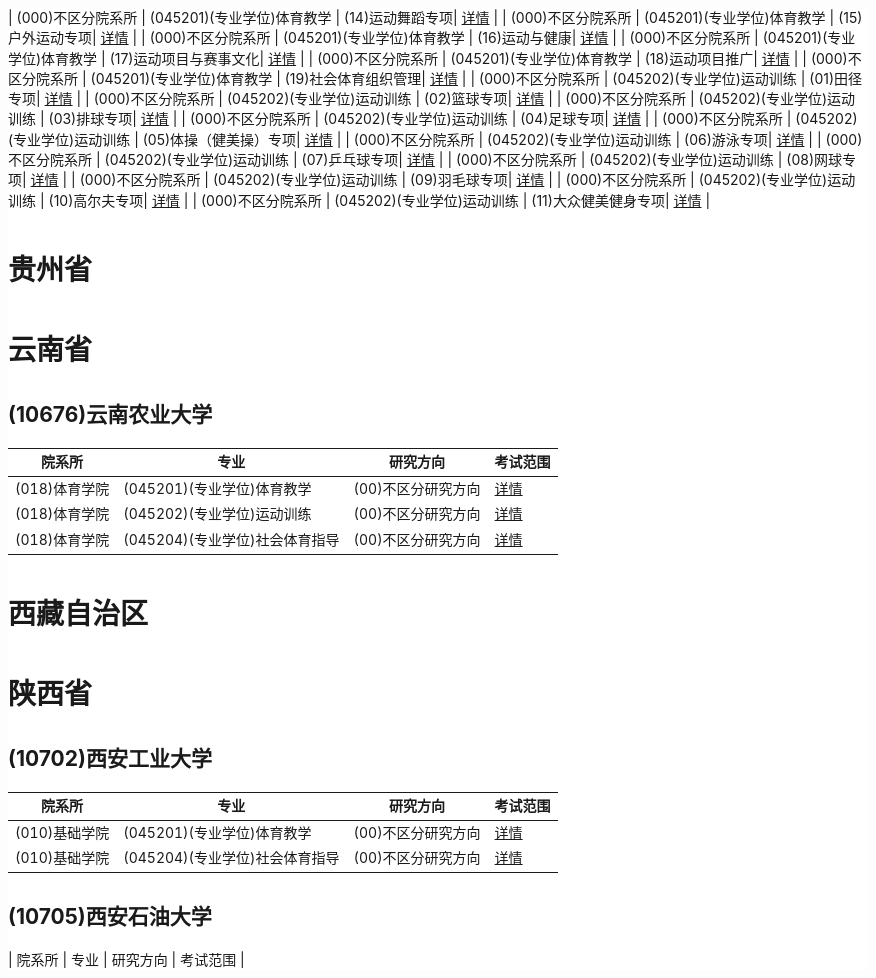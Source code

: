  | (000)不区分院系所 | (045201)(专业学位)体育教学 | (14)运动舞蹈专项| [详情](https://yz.chsi.com.cn/zsml/kskm.jsp?id=1065321000045201142) |
 | (000)不区分院系所 | (045201)(专业学位)体育教学 | (15)户外运动专项| [详情](https://yz.chsi.com.cn/zsml/kskm.jsp?id=1065321000045201152) |
 | (000)不区分院系所 | (045201)(专业学位)体育教学 | (16)运动与健康| [详情](https://yz.chsi.com.cn/zsml/kskm.jsp?id=1065321000045201162) |
 | (000)不区分院系所 | (045201)(专业学位)体育教学 | (17)运动项目与赛事文化| [详情](https://yz.chsi.com.cn/zsml/kskm.jsp?id=1065321000045201172) |
 | (000)不区分院系所 | (045201)(专业学位)体育教学 | (18)运动项目推广| [详情](https://yz.chsi.com.cn/zsml/kskm.jsp?id=1065321000045201182) |
 | (000)不区分院系所 | (045201)(专业学位)体育教学 | (19)社会体育组织管理| [详情](https://yz.chsi.com.cn/zsml/kskm.jsp?id=1065321000045201192) |
 | (000)不区分院系所 | (045202)(专业学位)运动训练 | (01)田径专项| [详情](https://yz.chsi.com.cn/zsml/kskm.jsp?id=1065321000045202012) |
 | (000)不区分院系所 | (045202)(专业学位)运动训练 | (02)篮球专项| [详情](https://yz.chsi.com.cn/zsml/kskm.jsp?id=1065321000045202022) |
 | (000)不区分院系所 | (045202)(专业学位)运动训练 | (03)排球专项| [详情](https://yz.chsi.com.cn/zsml/kskm.jsp?id=1065321000045202032) |
 | (000)不区分院系所 | (045202)(专业学位)运动训练 | (04)足球专项| [详情](https://yz.chsi.com.cn/zsml/kskm.jsp?id=1065321000045202042) |
 | (000)不区分院系所 | (045202)(专业学位)运动训练 | (05)体操（健美操）专项| [详情](https://yz.chsi.com.cn/zsml/kskm.jsp?id=1065321000045202052) |
 | (000)不区分院系所 | (045202)(专业学位)运动训练 | (06)游泳专项| [详情](https://yz.chsi.com.cn/zsml/kskm.jsp?id=1065321000045202062) |
 | (000)不区分院系所 | (045202)(专业学位)运动训练 | (07)乒乓球专项| [详情](https://yz.chsi.com.cn/zsml/kskm.jsp?id=1065321000045202072) |
 | (000)不区分院系所 | (045202)(专业学位)运动训练 | (08)网球专项| [详情](https://yz.chsi.com.cn/zsml/kskm.jsp?id=1065321000045202082) |
 | (000)不区分院系所 | (045202)(专业学位)运动训练 | (09)羽毛球专项| [详情](https://yz.chsi.com.cn/zsml/kskm.jsp?id=1065321000045202092) |
 | (000)不区分院系所 | (045202)(专业学位)运动训练 | (10)高尔夫专项| [详情](https://yz.chsi.com.cn/zsml/kskm.jsp?id=1065321000045202102) |
 | (000)不区分院系所 | (045202)(专业学位)运动训练 | (11)大众健美健身专项| [详情](https://yz.chsi.com.cn/zsml/kskm.jsp?id=1065321000045202112) |
# 贵州省
# 云南省
## (10676)云南农业大学
| 院系所   |  专业  |  研究方向  |   考试范围 |  
| - | - | - |  - |   
 | (018)体育学院 | (045201)(专业学位)体育教学 | (00)不区分研究方向| [详情](https://yz.chsi.com.cn/zsml/kskm.jsp?id=1067621018045201002) |
 | (018)体育学院 | (045202)(专业学位)运动训练 | (00)不区分研究方向| [详情](https://yz.chsi.com.cn/zsml/kskm.jsp?id=1067621018045202002) |
 | (018)体育学院 | (045204)(专业学位)社会体育指导 | (00)不区分研究方向| [详情](https://yz.chsi.com.cn/zsml/kskm.jsp?id=1067621018045204002) |
# 西藏自治区
# 陕西省
## (10702)西安工业大学
| 院系所   |  专业  |  研究方向  |   考试范围 |  
| - | - | - |  - |   
 | (010)基础学院 | (045201)(专业学位)体育教学 | (00)不区分研究方向| [详情](https://yz.chsi.com.cn/zsml/kskm.jsp?id=1070221010045201002) |
 | (010)基础学院 | (045204)(专业学位)社会体育指导 | (00)不区分研究方向| [详情](https://yz.chsi.com.cn/zsml/kskm.jsp?id=1070221010045204002) |
## (10705)西安石油大学
| 院系所   |  专业  |  研究方向  |   考试范围 |  